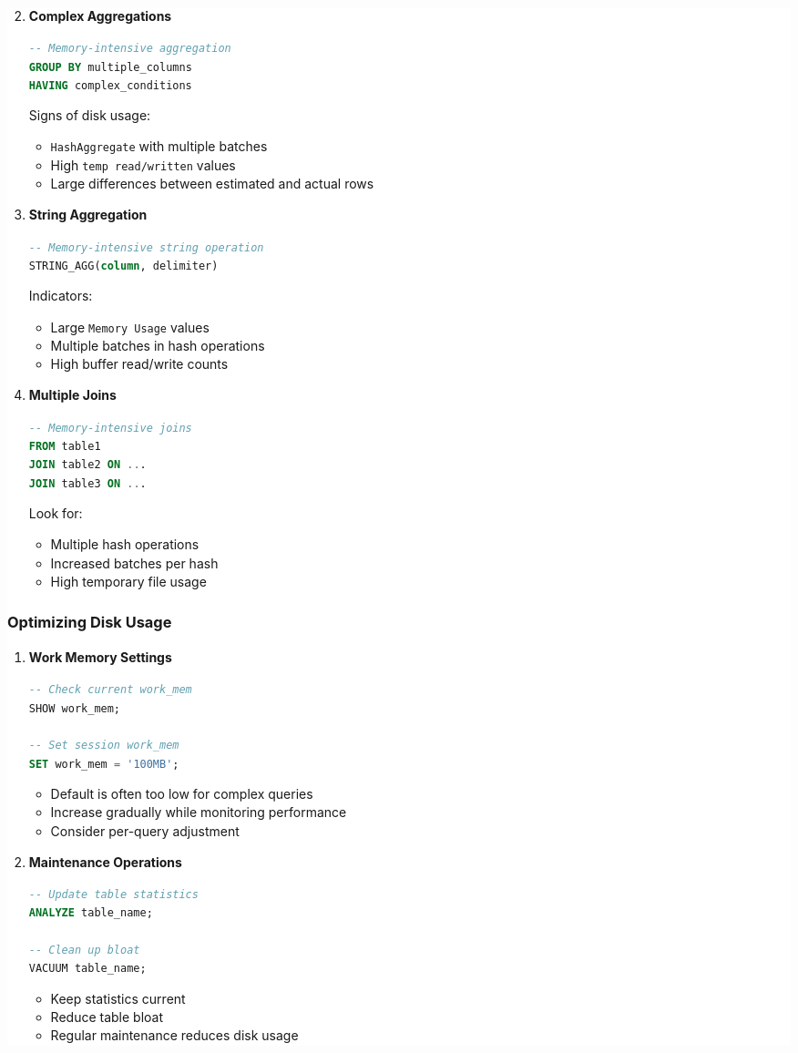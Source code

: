2. **Complex Aggregations**
   ```sql
   -- Memory-intensive aggregation
   GROUP BY multiple_columns
   HAVING complex_conditions
   ```
   Signs of disk usage:
   - `HashAggregate` with multiple batches
   - High `temp read/written` values
   - Large differences between estimated and actual rows

3. **String Aggregation**
   ```sql
   -- Memory-intensive string operation
   STRING_AGG(column, delimiter)
   ```
   Indicators:
   - Large `Memory Usage` values
   - Multiple batches in hash operations
   - High buffer read/write counts

4. **Multiple Joins**
   ```sql
   -- Memory-intensive joins
   FROM table1
   JOIN table2 ON ...
   JOIN table3 ON ...
   ```
   Look for:
   - Multiple hash operations
   - Increased batches per hash
   - High temporary file usage

### Optimizing Disk Usage

1. **Work Memory Settings**
   ```sql
   -- Check current work_mem
   SHOW work_mem;
   
   -- Set session work_mem
   SET work_mem = '100MB';
   ```
   - Default is often too low for complex queries
   - Increase gradually while monitoring performance
   - Consider per-query adjustment

2. **Maintenance Operations**
   ```sql
   -- Update table statistics
   ANALYZE table_name;
   
   -- Clean up bloat
   VACUUM table_name;
   ```
   - Keep statistics current
   - Reduce table bloat
   - Regular maintenance reduces disk usage
